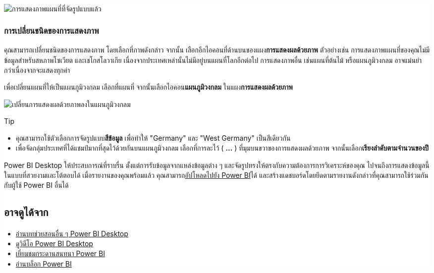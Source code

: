 ![การแสดงภาพแผนที่ที่จัดรูปแบบแล้ว](media/desktop-tutorial-importing-and-analyzing-data-from-a-web-page/get-data-web18.png)

### <a name="change-the-visualization-type"></a>การเปลี่ยนชนิดของการแสดงภาพ

คุณสามารถเปลี่ยนชนิดของการแสดงภาพ โดยเลือกที่ภาพดังกล่าว จากนั้น เลือกอีกไอคอนที่ด้านบนของแผง**การแสดงผลด้วยภาพ** ตัวอย่างเช่น การแสดงภาพแผนที่ของคุณไม่มีข้อมูลสำหรับสหภาพโซเวียต และเชโกสโลวาเกีย เนื่องจากประเทศเหล่านั้นไม่มีอยู่บนแผนที่โลกอีกต่อไป การแสดงภาพอื่น เช่นแผนที่ต้นไม้ หรือแผนภูมิวงกลม อาจแม่นยำกว่าเนื่องจากจะแสดงทุกค่า

เพื่อเปลี่ยนแผนที่ให้เป็นแผนภูมิวงกลม เลือกที่แผนที่ จากนั้นเลือกไอคอน**แผนภูมิวงกลม** ในแผง**การแสดงผลด้วยภาพ**

![เปลี่ยนการแสดงผลด้วยภาพลงในแผนภูมิวงกลม](media/desktop-tutorial-importing-and-analyzing-data-from-a-web-page/get-data-web19.png)

>[!TIP]
>- คุณสามารถใช้ตัวเลือกการจัดรูปแบบ**สีข้อมูล** เพื่อทำให้ "Germany" และ "West Germany" เป็นสีเดียวกัน 
>- เพื่อจัดกลุ่มประเทศที่ได้แชมป์มากที่สุดไว้ด้วยกันบนแผนภูมิวงกลม เลือกที่การละไว้ ( **...** ) ที่มุมบนขวาของการแสดงผลด้วยภาพ จากนั้นเลือก**เรียงลำดับตามจำนวนของปี**

Power BI Desktop ให้ประสบการณ์ที่ราบรื่น ตั้งแต่การรับข้อมูลจากแหล่งข้อมูลต่าง ๆ และจัดรูปทรงให้ตรงกับความต้องการการวิเคราะห์ของคุณ ไปจนถึงการแสดงข้อมูลนี้ในแบบที่สวยงามและโต้ตอบได้ เมื่อรายงานของคุณพร้อมแล้ว คุณสามารถ[อัปโหลดไปยัง Power BI](../create-reports/desktop-upload-desktop-files.md)ได้ และสร้างแดชบอร์ดโดยยึดตามรายงานดังกล่าวที่คุณสามารถใช้ร่วมกันกับผู้ใช้ Power BI อื่นได้

## <a name="see-also"></a>อาจดูได้จาก

* [อ่านบทช่วยสอนอื่น ๆ Power BI Desktop](/power-bi/guided-learning/)
* [ดูวิดีโอ Power BI Desktop](../fundamentals/desktop-videos.md)
* [เยี่ยมชมกระดานสนทนา Power BI](https://go.microsoft.com/fwlink/?LinkID=519326)
* [อ่านบล็อก Power BI](https://go.microsoft.com/fwlink/?LinkID=519327)
